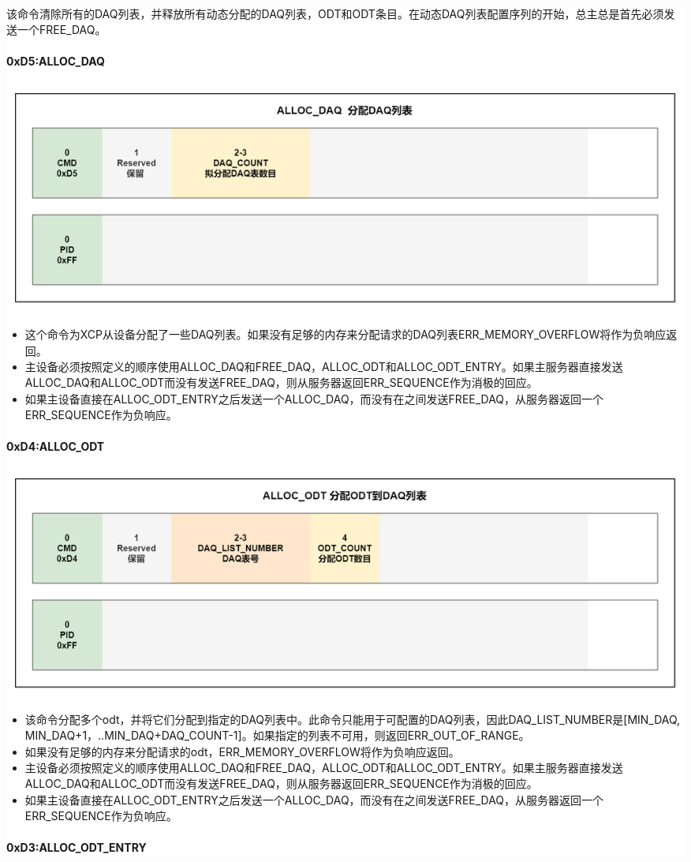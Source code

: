 该命令清除所有的DAQ列表，并释放所有动态分配的DAQ列表，ODT和ODT条目。在动态DAQ列表配置序列的开始，总主总是首先必须发送一个FREE_DAQ。

#### 0xD5:ALLOC_DAQ

![ALLOC_DAQ](/image/xcpcmd/ALLOC_DAQ.png)

- 这个命令为XCP从设备分配了一些DAQ列表。如果没有足够的内存来分配请求的DAQ列表ERR_MEMORY_OVERFLOW将作为负响应返回。
- 主设备必须按照定义的顺序使用ALLOC_DAQ和FREE_DAQ，ALLOC_ODT和ALLOC_ODT_ENTRY。如果主服务器直接发送ALLOC_DAQ和ALLOC_ODT而没有发送FREE_DAQ，则从服务器返回ERR_SEQUENCE作为消极的回应。
- 如果主设备直接在ALLOC_ODT_ENTRY之后发送一个ALLOC_DAQ，而没有在之间发送FREE_DAQ，从服务器返回一个ERR_SEQUENCE作为负响应。

#### 0xD4:ALLOC_ODT

![ALLOC_ODT](/image/xcpcmd/ALLOC_ODT.png)

- 该命令分配多个odt，并将它们分配到指定的DAQ列表中。此命令只能用于可配置的DAQ列表，因此DAQ_LIST_NUMBER是[MIN_DAQ, MIN_DAQ+1，..MIN_DAQ+DAQ_COUNT-1]。如果指定的列表不可用，则返回ERR_OUT_OF_RANGE。
- 如果没有足够的内存来分配请求的odt，ERR_MEMORY_OVERFLOW将作为负响应返回。
- 主设备必须按照定义的顺序使用ALLOC_DAQ和FREE_DAQ，ALLOC_ODT和ALLOC_ODT_ENTRY。如果主服务器直接发送ALLOC_DAQ和ALLOC_ODT而没有发送FREE_DAQ，则从服务器返回ERR_SEQUENCE作为消极的回应。
- 如果主设备直接在ALLOC_ODT_ENTRY之后发送一个ALLOC_DAQ，而没有在之间发送FREE_DAQ，从服务器返回一个ERR_SEQUENCE作为负响应。

#### 0xD3:ALLOC_ODT_ENTRY

